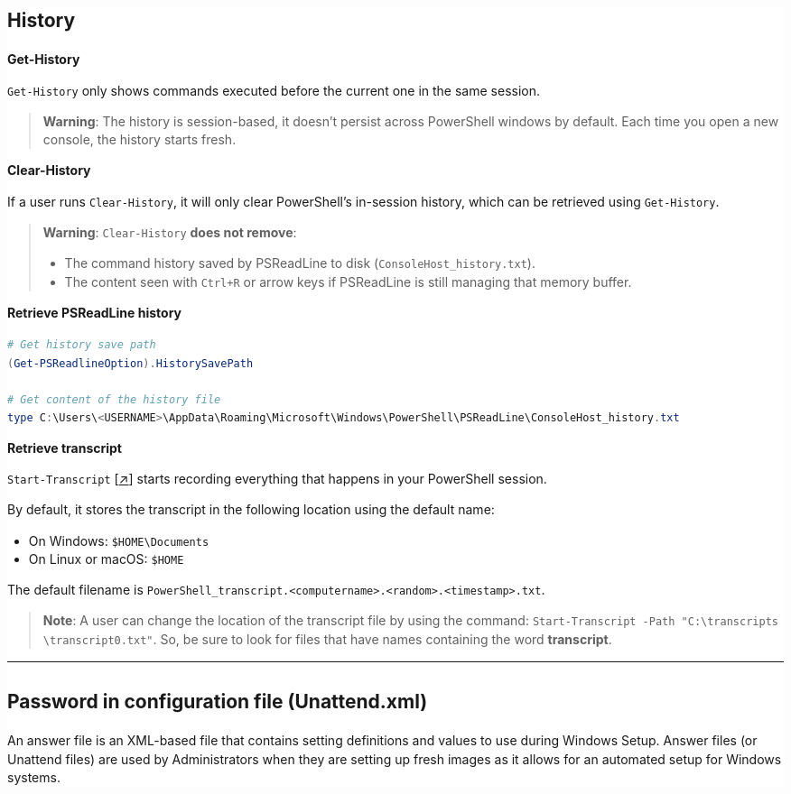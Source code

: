 
## History

**Get-History**

`Get-History` only shows commands executed before the current one in the same session.

> **Warning**: The history is session-based, it doesn’t persist across PowerShell windows by default. Each time you open a new console, the history starts fresh.


**Clear-History**

If a user runs `Clear-History`, it will only clear PowerShell’s in-session history, which can be retrieved using `Get-History`. 

> **Warning**:
> `Clear-History` **does not remove**:
>
> * The command history saved by PSReadLine to disk (`ConsoleHost_history.txt`).
> * The content seen with `Ctrl+R` or arrow keys if PSReadLine is still managing that memory buffer.


**Retrieve PSReadLine history**

```powershell
# Get history save path
(Get-PSReadlineOption).HistorySavePath

# Get content of the history file
type C:\Users\<USERNAME>\AppData\Roaming\Microsoft\Windows\PowerShell\PSReadLine\ConsoleHost_history.txt
```

**Retrieve transcript**

`Start-Transcript` \[[↗](https://learn.microsoft.com/en-us/powershell/module/microsoft.powershell.host/start-transcript?view=powershell-7.5)] starts recording everything that happens in your PowerShell session. 

By default, it stores the transcript in the following location using the default name:

* On Windows: `$HOME\Documents`
* On Linux or macOS: `$HOME`

The default filename is `PowerShell_transcript.<computername>.<random>.<timestamp>.txt`.

> **Note**: A user can change the location of the transcript file by using the command: `Start-Transcript -Path "C:\transcripts\transcript0.txt"`. So, be sure to look for files that have names containing the word **transcript**.

---

## Password in configuration file (Unattend.xml)

An answer file is an XML-based file that contains setting definitions and values to use during Windows Setup. Answer files (or Unattend files) are used by Administrators when they are setting up fresh images as it allows for an automated setup for Windows systems.
